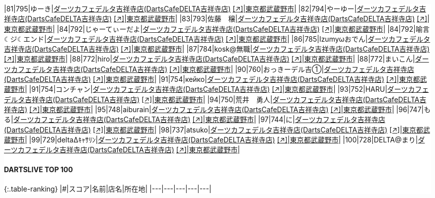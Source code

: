 |81|795|<span class="rank-name-dl">ゆーき</span>|<a href="/darts/rank/shops/1e65a2dcc392492f0d9b047a20a7ba1e.html">ダーツカフェデルタ吉祥寺店(DartsCafeDELTA吉祥寺店)</a> <a href="https://search.dartslive.com/jp/shop/1e65a2dcc392492f0d9b047a20a7ba1e">[↗]</a>|<a href="/darts/rank/東京都/武蔵野市">東京都武蔵野市</a>|
|82|794|<span class="rank-name-dl">やーゆー</span>|<a href="/darts/rank/shops/1e65a2dcc392492f0d9b047a20a7ba1e.html">ダーツカフェデルタ吉祥寺店(DartsCafeDELTA吉祥寺店)</a> <a href="https://search.dartslive.com/jp/shop/1e65a2dcc392492f0d9b047a20a7ba1e">[↗]</a>|<a href="/darts/rank/東京都/武蔵野市">東京都武蔵野市</a>|
|83|793|<span class="rank-name-dl">佐藤　穣</span>|<a href="/darts/rank/shops/1e65a2dcc392492f0d9b047a20a7ba1e.html">ダーツカフェデルタ吉祥寺店(DartsCafeDELTA吉祥寺店)</a> <a href="https://search.dartslive.com/jp/shop/1e65a2dcc392492f0d9b047a20a7ba1e">[↗]</a>|<a href="/darts/rank/東京都/武蔵野市">東京都武蔵野市</a>|
|84|792|<span class="rank-name-dl">じゃーてぃーだよ</span>|<a href="/darts/rank/shops/1e65a2dcc392492f0d9b047a20a7ba1e.html">ダーツカフェデルタ吉祥寺店(DartsCafeDELTA吉祥寺店)</a> <a href="https://search.dartslive.com/jp/shop/1e65a2dcc392492f0d9b047a20a7ba1e">[↗]</a>|<a href="/darts/rank/東京都/武蔵野市">東京都武蔵野市</a>|
|84|792|<span class="rank-name-dl">喻言☾ジ☾エンド</span>|<a href="/darts/rank/shops/1e65a2dcc392492f0d9b047a20a7ba1e.html">ダーツカフェデルタ吉祥寺店(DartsCafeDELTA吉祥寺店)</a> <a href="https://search.dartslive.com/jp/shop/1e65a2dcc392492f0d9b047a20a7ba1e">[↗]</a>|<a href="/darts/rank/東京都/武蔵野市">東京都武蔵野市</a>|
|86|785|<span class="rank-name-dl">Izumyωおでん</span>|<a href="/darts/rank/shops/1e65a2dcc392492f0d9b047a20a7ba1e.html">ダーツカフェデルタ吉祥寺店(DartsCafeDELTA吉祥寺店)</a> <a href="https://search.dartslive.com/jp/shop/1e65a2dcc392492f0d9b047a20a7ba1e">[↗]</a>|<a href="/darts/rank/東京都/武蔵野市">東京都武蔵野市</a>|
|87|784|<span class="rank-name-dl">kosk@無職</span>|<a href="/darts/rank/shops/1e65a2dcc392492f0d9b047a20a7ba1e.html">ダーツカフェデルタ吉祥寺店(DartsCafeDELTA吉祥寺店)</a> <a href="https://search.dartslive.com/jp/shop/1e65a2dcc392492f0d9b047a20a7ba1e">[↗]</a>|<a href="/darts/rank/東京都/武蔵野市">東京都武蔵野市</a>|
|88|772|<span class="rank-name-dl">hiro</span>|<a href="/darts/rank/shops/1e65a2dcc392492f0d9b047a20a7ba1e.html">ダーツカフェデルタ吉祥寺店(DartsCafeDELTA吉祥寺店)</a> <a href="https://search.dartslive.com/jp/shop/1e65a2dcc392492f0d9b047a20a7ba1e">[↗]</a>|<a href="/darts/rank/東京都/武蔵野市">東京都武蔵野市</a>|
|88|772|<span class="rank-name-dl">まいこん</span>|<a href="/darts/rank/shops/1e65a2dcc392492f0d9b047a20a7ba1e.html">ダーツカフェデルタ吉祥寺店(DartsCafeDELTA吉祥寺店)</a> <a href="https://search.dartslive.com/jp/shop/1e65a2dcc392492f0d9b047a20a7ba1e">[↗]</a>|<a href="/darts/rank/東京都/武蔵野市">東京都武蔵野市</a>|
|90|760|<span class="rank-name-dl">おっきーデル吉①</span>|<a href="/darts/rank/shops/1e65a2dcc392492f0d9b047a20a7ba1e.html">ダーツカフェデルタ吉祥寺店(DartsCafeDELTA吉祥寺店)</a> <a href="https://search.dartslive.com/jp/shop/1e65a2dcc392492f0d9b047a20a7ba1e">[↗]</a>|<a href="/darts/rank/東京都/武蔵野市">東京都武蔵野市</a>|
|91|754|<span class="rank-name-dl">кейко</span>|<a href="/darts/rank/shops/1e65a2dcc392492f0d9b047a20a7ba1e.html">ダーツカフェデルタ吉祥寺店(DartsCafeDELTA吉祥寺店)</a> <a href="https://search.dartslive.com/jp/shop/1e65a2dcc392492f0d9b047a20a7ba1e">[↗]</a>|<a href="/darts/rank/東京都/武蔵野市">東京都武蔵野市</a>|
|91|754|<span class="rank-name-dl">コンチャン</span>|<a href="/darts/rank/shops/1e65a2dcc392492f0d9b047a20a7ba1e.html">ダーツカフェデルタ吉祥寺店(DartsCafeDELTA吉祥寺店)</a> <a href="https://search.dartslive.com/jp/shop/1e65a2dcc392492f0d9b047a20a7ba1e">[↗]</a>|<a href="/darts/rank/東京都/武蔵野市">東京都武蔵野市</a>|
|93|752|<span class="rank-name-dl">HARU</span>|<a href="/darts/rank/shops/1e65a2dcc392492f0d9b047a20a7ba1e.html">ダーツカフェデルタ吉祥寺店(DartsCafeDELTA吉祥寺店)</a> <a href="https://search.dartslive.com/jp/shop/1e65a2dcc392492f0d9b047a20a7ba1e">[↗]</a>|<a href="/darts/rank/東京都/武蔵野市">東京都武蔵野市</a>|
|94|750|<span class="rank-name-dl">荒井　勇人</span>|<a href="/darts/rank/shops/1e65a2dcc392492f0d9b047a20a7ba1e.html">ダーツカフェデルタ吉祥寺店(DartsCafeDELTA吉祥寺店)</a> <a href="https://search.dartslive.com/jp/shop/1e65a2dcc392492f0d9b047a20a7ba1e">[↗]</a>|<a href="/darts/rank/東京都/武蔵野市">東京都武蔵野市</a>|
|95|748|<span class="rank-name-dl">aiburain</span>|<a href="/darts/rank/shops/1e65a2dcc392492f0d9b047a20a7ba1e.html">ダーツカフェデルタ吉祥寺店(DartsCafeDELTA吉祥寺店)</a> <a href="https://search.dartslive.com/jp/shop/1e65a2dcc392492f0d9b047a20a7ba1e">[↗]</a>|<a href="/darts/rank/東京都/武蔵野市">東京都武蔵野市</a>|
|96|747|<span class="rank-name-dl">もる</span>|<a href="/darts/rank/shops/1e65a2dcc392492f0d9b047a20a7ba1e.html">ダーツカフェデルタ吉祥寺店(DartsCafeDELTA吉祥寺店)</a> <a href="https://search.dartslive.com/jp/shop/1e65a2dcc392492f0d9b047a20a7ba1e">[↗]</a>|<a href="/darts/rank/東京都/武蔵野市">東京都武蔵野市</a>|
|97|744|<span class="rank-name-dl">に</span>|<a href="/darts/rank/shops/1e65a2dcc392492f0d9b047a20a7ba1e.html">ダーツカフェデルタ吉祥寺店(DartsCafeDELTA吉祥寺店)</a> <a href="https://search.dartslive.com/jp/shop/1e65a2dcc392492f0d9b047a20a7ba1e">[↗]</a>|<a href="/darts/rank/東京都/武蔵野市">東京都武蔵野市</a>|
|98|737|<span class="rank-name-dl">atsuko</span>|<a href="/darts/rank/shops/1e65a2dcc392492f0d9b047a20a7ba1e.html">ダーツカフェデルタ吉祥寺店(DartsCafeDELTA吉祥寺店)</a> <a href="https://search.dartslive.com/jp/shop/1e65a2dcc392492f0d9b047a20a7ba1e">[↗]</a>|<a href="/darts/rank/東京都/武蔵野市">東京都武蔵野市</a>|
|99|729|<span class="rank-name-dl">deltaΔｷｬｻﾘﾝ</span>|<a href="/darts/rank/shops/1e65a2dcc392492f0d9b047a20a7ba1e.html">ダーツカフェデルタ吉祥寺店(DartsCafeDELTA吉祥寺店)</a> <a href="https://search.dartslive.com/jp/shop/1e65a2dcc392492f0d9b047a20a7ba1e">[↗]</a>|<a href="/darts/rank/東京都/武蔵野市">東京都武蔵野市</a>|
|100|728|<span class="rank-name-dl">DELTA@まり</span>|<a href="/darts/rank/shops/1e65a2dcc392492f0d9b047a20a7ba1e.html">ダーツカフェデルタ吉祥寺店(DartsCafeDELTA吉祥寺店)</a> <a href="https://search.dartslive.com/jp/shop/1e65a2dcc392492f0d9b047a20a7ba1e">[↗]</a>|<a href="/darts/rank/東京都/武蔵野市">東京都武蔵野市</a>|


#### DARTSLIVE TOP 100



{:.table-ranking}
|#|スコア|名前|店名|所在地|
|---|---|---|---|---|